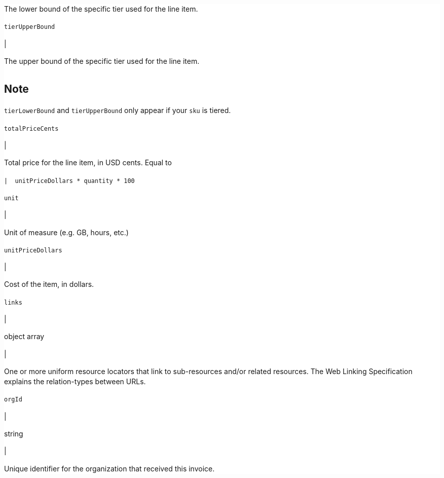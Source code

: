 The lower bound of the specific tier used for the line item.  
  
`tierUpperBound`

|

The upper bound of the specific tier used for the line item.

## Note

`tierLowerBound` and `tierUpperBound` only appear if your `sku` is tiered.  
  
`totalPriceCents`

|

Total price for the line item, in USD cents. Equal to

    
    
    |  unitPriceDollars * quantity * 100  
      
  
`unit`

|

Unit of measure (e.g. GB, hours, etc.)  
  
`unitPriceDollars`

|

Cost of the item, in dollars.  
  
`links`

|

object array

|

One or more uniform resource locators that link to sub-resources and/or
related resources. The Web Linking Specification explains the relation-types
between URLs.  
  
`orgId`

|

string

|

Unique identifier for the organization that received this invoice.  
  